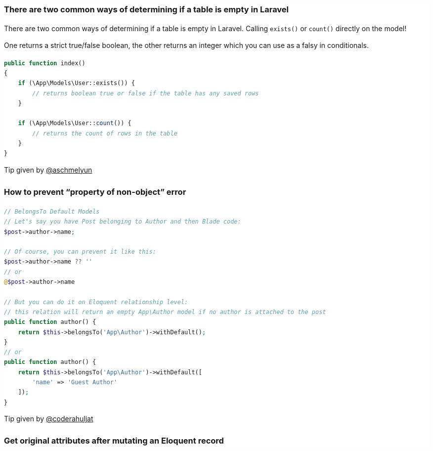 ### There are two common ways of determining if a table is empty in Laravel

There are two common ways of determining if a table is empty in Laravel. Calling `exists()` or `count()` directly on the model!

One returns a strict true/false boolean, the other returns an integer which you can use as a falsy in conditionals.

```php
public function index()
{
    if (\App\Models\User::exists()) {
        // returns boolean true or false if the table has any saved rows
    }

    if (\App\Models\User::count()) {
        // returns the count of rows in the table
    }
}
```

Tip given by [@aschmelyun](https://twitter.com/aschmelyun/status/1440641525998764041)

### How to prevent “property of non-object” error

```php
// BelongsTo Default Models
// Let's say you have Post belonging to Author and then Blade code:
$post->author->name;

// Of course, you can prevent it like this:
$post->author->name ?? ''
// or
@$post->author->name

// But you can do it on Eloquent relationship level:
// this relation will return an empty App\Author model if no author is attached to the post
public function author() {
    return $this->belongsTo('App\Author')->withDefault();
}
// or
public function author() {
    return $this->belongsTo('App\Author')->withDefault([
        'name' => 'Guest Author'
    ]);
}
```

Tip given by [@coderahuljat](https://twitter.com/coderahuljat/status/1440556610837876741)

### Get original attributes after mutating an Eloquent record
